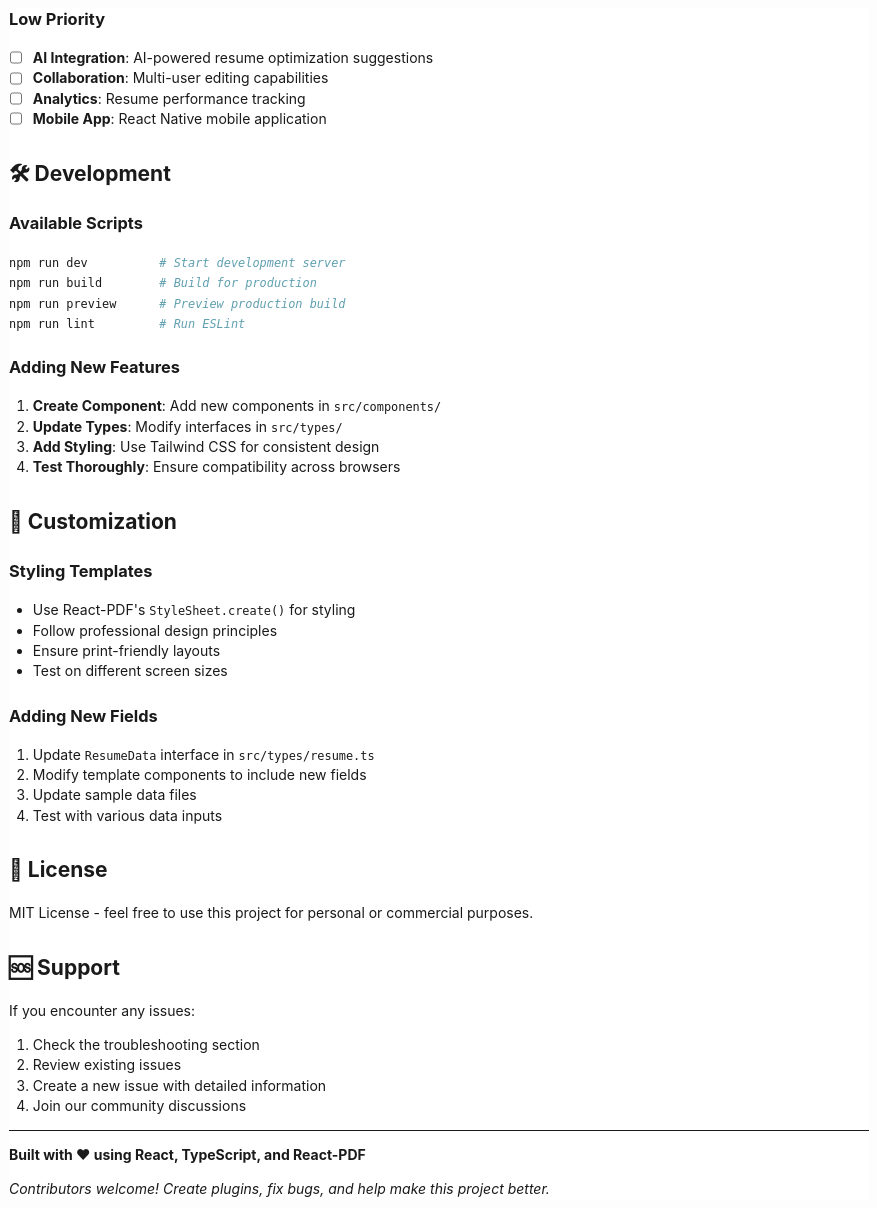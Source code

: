 ### Low Priority

- [ ] **AI Integration**: AI-powered resume optimization suggestions
- [ ] **Collaboration**: Multi-user editing capabilities
- [ ] **Analytics**: Resume performance tracking
- [ ] **Mobile App**: React Native mobile application

## 🛠️ Development

### Available Scripts

```bash
npm run dev          # Start development server
npm run build        # Build for production
npm run preview      # Preview production build
npm run lint         # Run ESLint
```

### Adding New Features

1. **Create Component**: Add new components in `src/components/`
2. **Update Types**: Modify interfaces in `src/types/`
3. **Add Styling**: Use Tailwind CSS for consistent design
4. **Test Thoroughly**: Ensure compatibility across browsers

## 🎨 Customization

### Styling Templates

- Use React-PDF's `StyleSheet.create()` for styling
- Follow professional design principles
- Ensure print-friendly layouts
- Test on different screen sizes

### Adding New Fields

1. Update `ResumeData` interface in `src/types/resume.ts`
2. Modify template components to include new fields
3. Update sample data files
4. Test with various data inputs

## 📄 License

MIT License - feel free to use this project for personal or commercial purposes.

## 🆘 Support

If you encounter any issues:

1. Check the troubleshooting section
2. Review existing issues
3. Create a new issue with detailed information
4. Join our community discussions

---

**Built with ❤️ using React, TypeScript, and React-PDF**

_Contributors welcome! Create plugins, fix bugs, and help make this project better._
